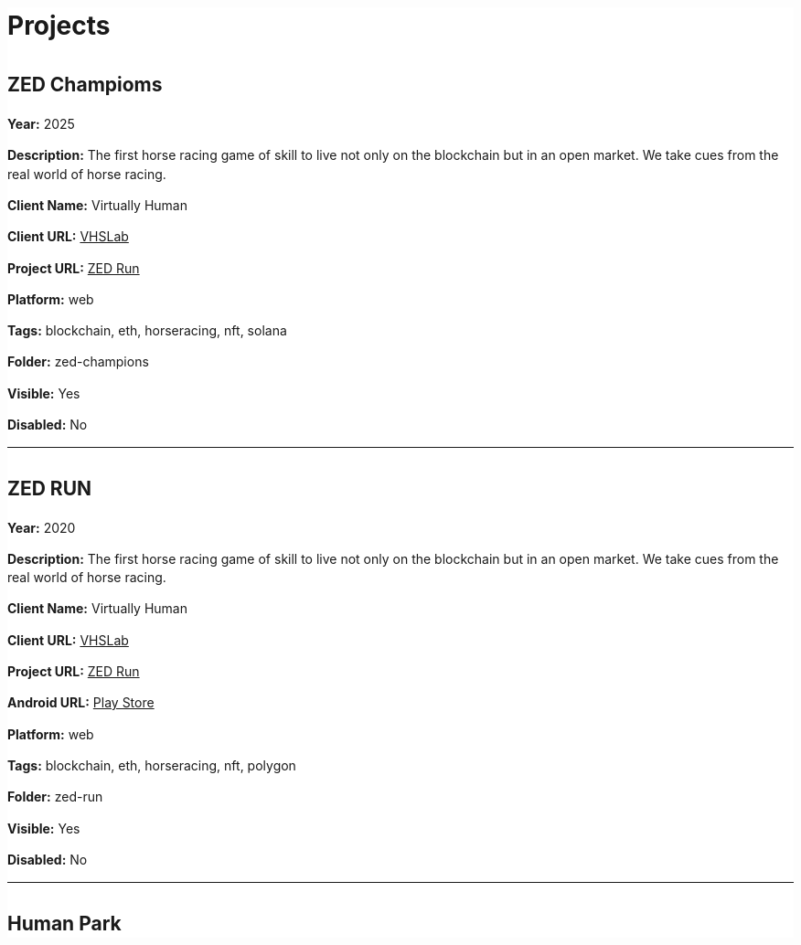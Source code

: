 # Projects

## ZED Champioms

**Year:** 2025

**Description:** The first horse racing game of skill to live not only on the blockchain but in an open market. We take cues from the real world of horse racing.

**Client Name:** Virtually Human

**Client URL:** [VHSLab](https://www.vhslab.com/)

**Project URL:** [ZED Run](https://zed.run/)

**Platform:** web

**Tags:** blockchain, eth, horseracing, nft, solana

**Folder:** zed-champions

**Visible:** Yes

**Disabled:** No


---

## ZED RUN

**Year:** 2020

**Description:** The first horse racing game of skill to live not only on the blockchain but in an open market. We take cues from the real world of horse racing.

**Client Name:** Virtually Human

**Client URL:** [VHSLab](https://www.vhslab.com/)

**Project URL:** [ZED Run](https://zed.run/)

**Android URL:** [Play Store](https://play.google.com/store/apps/details?id=com.virtuallyhuman.zed&hl=en_US&gl=US)

**Platform:** web

**Tags:** blockchain, eth, horseracing, nft, polygon

**Folder:** zed-run

**Visible:** Yes

**Disabled:** No

---

## Human Park
